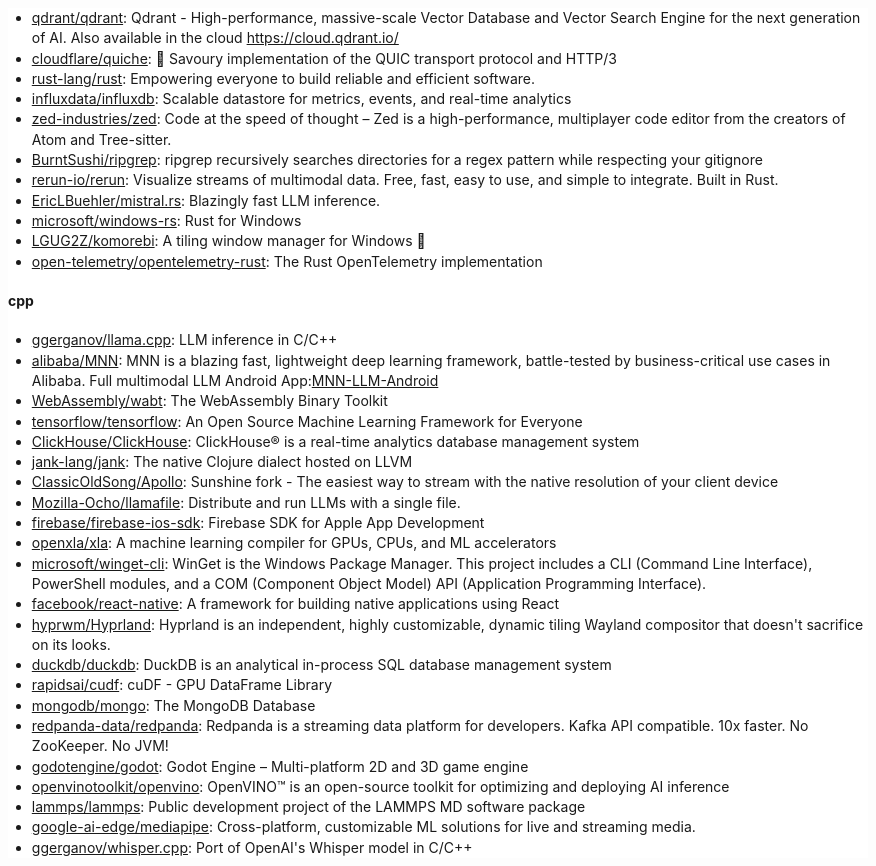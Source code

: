 * [qdrant/qdrant](https://github.com/qdrant/qdrant): Qdrant - High-performance, massive-scale Vector Database and Vector Search Engine for the next generation of AI. Also available in the cloud https://cloud.qdrant.io/
* [cloudflare/quiche](https://github.com/cloudflare/quiche): 🥧 Savoury implementation of the QUIC transport protocol and HTTP/3
* [rust-lang/rust](https://github.com/rust-lang/rust): Empowering everyone to build reliable and efficient software.
* [influxdata/influxdb](https://github.com/influxdata/influxdb): Scalable datastore for metrics, events, and real-time analytics
* [zed-industries/zed](https://github.com/zed-industries/zed): Code at the speed of thought – Zed is a high-performance, multiplayer code editor from the creators of Atom and Tree-sitter.
* [BurntSushi/ripgrep](https://github.com/BurntSushi/ripgrep): ripgrep recursively searches directories for a regex pattern while respecting your gitignore
* [rerun-io/rerun](https://github.com/rerun-io/rerun): Visualize streams of multimodal data. Free, fast, easy to use, and simple to integrate. Built in Rust.
* [EricLBuehler/mistral.rs](https://github.com/EricLBuehler/mistral.rs): Blazingly fast LLM inference.
* [microsoft/windows-rs](https://github.com/microsoft/windows-rs): Rust for Windows
* [LGUG2Z/komorebi](https://github.com/LGUG2Z/komorebi): A tiling window manager for Windows 🍉
* [open-telemetry/opentelemetry-rust](https://github.com/open-telemetry/opentelemetry-rust): The Rust OpenTelemetry implementation

#### cpp
* [ggerganov/llama.cpp](https://github.com/ggerganov/llama.cpp): LLM inference in C/C++
* [alibaba/MNN](https://github.com/alibaba/MNN): MNN is a blazing fast, lightweight deep learning framework, battle-tested by business-critical use cases in Alibaba. Full multimodal LLM Android App:[MNN-LLM-Android](./project/android/apps/MnnLlmApp/README.md)
* [WebAssembly/wabt](https://github.com/WebAssembly/wabt): The WebAssembly Binary Toolkit
* [tensorflow/tensorflow](https://github.com/tensorflow/tensorflow): An Open Source Machine Learning Framework for Everyone
* [ClickHouse/ClickHouse](https://github.com/ClickHouse/ClickHouse): ClickHouse® is a real-time analytics database management system
* [jank-lang/jank](https://github.com/jank-lang/jank): The native Clojure dialect hosted on LLVM
* [ClassicOldSong/Apollo](https://github.com/ClassicOldSong/Apollo): Sunshine fork - The easiest way to stream with the native resolution of your client device
* [Mozilla-Ocho/llamafile](https://github.com/Mozilla-Ocho/llamafile): Distribute and run LLMs with a single file.
* [firebase/firebase-ios-sdk](https://github.com/firebase/firebase-ios-sdk): Firebase SDK for Apple App Development
* [openxla/xla](https://github.com/openxla/xla): A machine learning compiler for GPUs, CPUs, and ML accelerators
* [microsoft/winget-cli](https://github.com/microsoft/winget-cli): WinGet is the Windows Package Manager. This project includes a CLI (Command Line Interface), PowerShell modules, and a COM (Component Object Model) API (Application Programming Interface).
* [facebook/react-native](https://github.com/facebook/react-native): A framework for building native applications using React
* [hyprwm/Hyprland](https://github.com/hyprwm/Hyprland): Hyprland is an independent, highly customizable, dynamic tiling Wayland compositor that doesn't sacrifice on its looks.
* [duckdb/duckdb](https://github.com/duckdb/duckdb): DuckDB is an analytical in-process SQL database management system
* [rapidsai/cudf](https://github.com/rapidsai/cudf): cuDF - GPU DataFrame Library
* [mongodb/mongo](https://github.com/mongodb/mongo): The MongoDB Database
* [redpanda-data/redpanda](https://github.com/redpanda-data/redpanda): Redpanda is a streaming data platform for developers. Kafka API compatible. 10x faster. No ZooKeeper. No JVM!
* [godotengine/godot](https://github.com/godotengine/godot): Godot Engine – Multi-platform 2D and 3D game engine
* [openvinotoolkit/openvino](https://github.com/openvinotoolkit/openvino): OpenVINO™ is an open-source toolkit for optimizing and deploying AI inference
* [lammps/lammps](https://github.com/lammps/lammps): Public development project of the LAMMPS MD software package
* [google-ai-edge/mediapipe](https://github.com/google-ai-edge/mediapipe): Cross-platform, customizable ML solutions for live and streaming media.
* [ggerganov/whisper.cpp](https://github.com/ggerganov/whisper.cpp): Port of OpenAI's Whisper model in C/C++